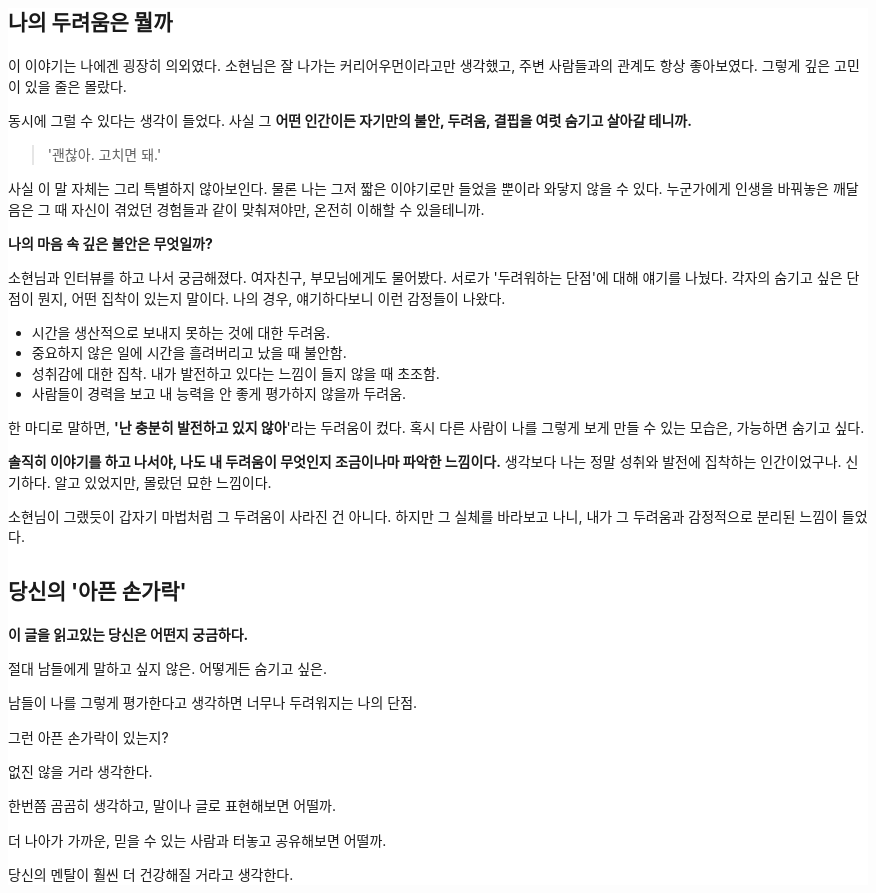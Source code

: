 
## 나의 두려움은 뭘까

이 이야기는 나에겐 굉장히 의외였다. 소현님은 잘 나가는 커리어우먼이라고만 생각했고, 주변 사람들과의 관계도 항상 좋아보였다. 그렇게 깊은 고민이 있을 줄은 몰랐다. 

동시에 그럴 수 있다는 생각이 들었다. 사실 그 **어떤 인간이든 자기만의 불안, 두려움, 결핍을 여럿 숨기고 살아갈 테니까.** 



> '괜찮아. 고치면 돼.' 



사실 이 말 자체는 그리 특별하지 않아보인다. 물론 나는 그저 짧은 이야기로만 들었을 뿐이라 와닿지 않을 수 있다. 누군가에게 인생을 바꿔놓은 깨달음은 그 때 자신이 겪었던 경험들과 같이 맞춰져야만, 온전히 이해할 수 있을테니까.



**나의 마음 속 깊은 불안은 무엇일까?** 



소현님과 인터뷰를 하고 나서 궁금해졌다. 여자친구, 부모님에게도 물어봤다. 서로가 '두려워하는 단점'에 대해 얘기를 나눴다. 각자의 숨기고 싶은 단점이 뭔지, 어떤 집착이 있는지 말이다. 나의 경우, 얘기하다보니 이런 감정들이 나왔다. 

- 시간을 생산적으로 보내지 못하는 것에 대한 두려움. 
- 중요하지 않은 일에 시간을 흘려버리고 났을 때 불안함. 
- 성취감에 대한 집착. 내가 발전하고 있다는 느낌이 들지 않을 때 초조함. 
- 사람들이 경력을 보고 내 능력을 안 좋게 평가하지 않을까 두려움. 

한 마디로 말하면, **'난 충분히 발전하고 있지 않아**'라는 두려움이 컸다. 혹시 다른 사람이 나를 그렇게 보게 만들 수 있는 모습은, 가능하면 숨기고 싶다. 

**솔직히 이야기를 하고 나서야, 나도 내 두려움이 무엇인지 조금이나마 파악한 느낌이다.** 생각보다 나는 정말 성취와 발전에 집착하는 인간이었구나. 신기하다. 알고 있었지만, 몰랐던 묘한 느낌이다.

소현님이 그랬듯이 갑자기 마법처럼 그 두려움이 사라진 건 아니다. 하지만 그 실체를 바라보고 나니, 내가 그 두려움과 감정적으로 분리된 느낌이 들었다. 



## 당신의 '아픈 손가락'

**이 글을 읽고있는 당신은 어떤지 궁금하다.**

절대 남들에게 말하고 싶지 않은. 어떻게든 숨기고 싶은. 

남들이 나를 그렇게 평가한다고 생각하면 너무나 두려워지는 나의 단점.

그런 아픈 손가락이 있는지?



없진 않을 거라 생각한다.

한번쯤 곰곰히 생각하고, 말이나 글로 표현해보면 어떨까. 

더 나아가 가까운, 믿을 수 있는 사람과 터놓고 공유해보면 어떨까.

당신의 멘탈이 훨씬 더 건강해질 거라고 생각한다. 

 


